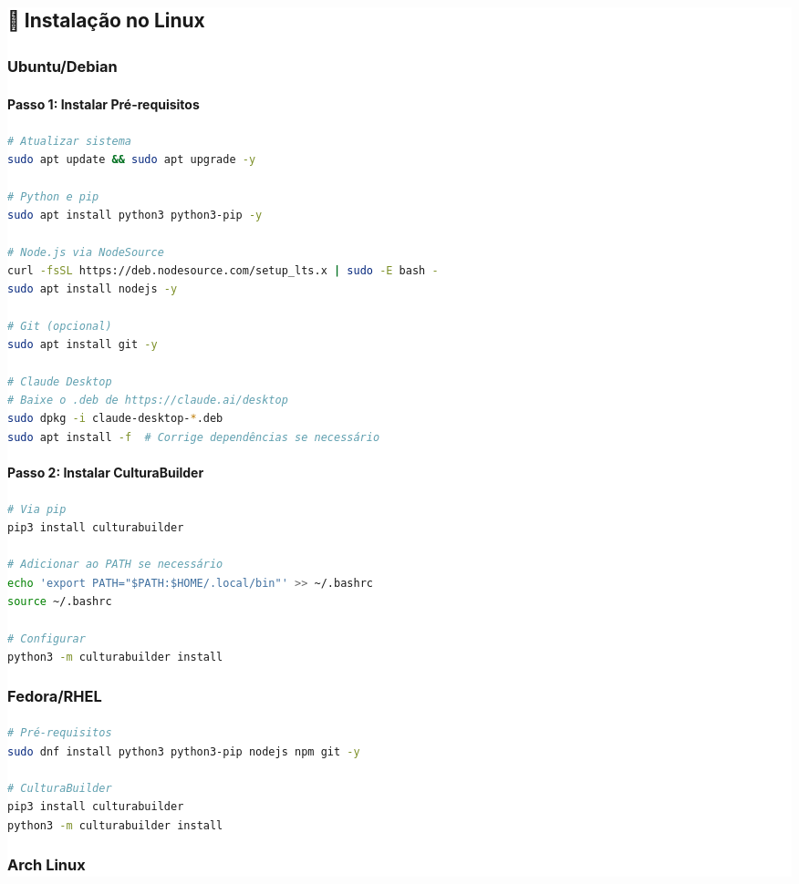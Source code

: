 
## 🐧 Instalação no Linux

### Ubuntu/Debian

#### Passo 1: Instalar Pré-requisitos

```bash
# Atualizar sistema
sudo apt update && sudo apt upgrade -y

# Python e pip
sudo apt install python3 python3-pip -y

# Node.js via NodeSource
curl -fsSL https://deb.nodesource.com/setup_lts.x | sudo -E bash -
sudo apt install nodejs -y

# Git (opcional)
sudo apt install git -y

# Claude Desktop
# Baixe o .deb de https://claude.ai/desktop
sudo dpkg -i claude-desktop-*.deb
sudo apt install -f  # Corrige dependências se necessário
```

#### Passo 2: Instalar CulturaBuilder

```bash
# Via pip
pip3 install culturabuilder

# Adicionar ao PATH se necessário
echo 'export PATH="$PATH:$HOME/.local/bin"' >> ~/.bashrc
source ~/.bashrc

# Configurar
python3 -m culturabuilder install
```

### Fedora/RHEL

```bash
# Pré-requisitos
sudo dnf install python3 python3-pip nodejs npm git -y

# CulturaBuilder
pip3 install culturabuilder
python3 -m culturabuilder install
```

### Arch Linux
